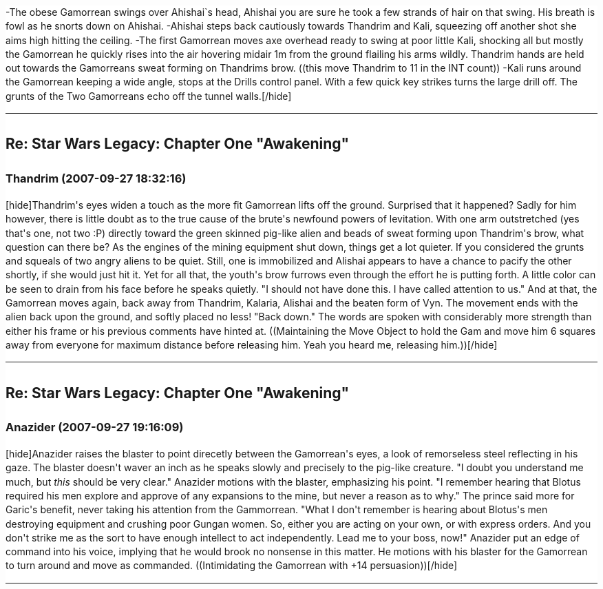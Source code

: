 -The obese Gamorrean swings over Ahishai`s head, Ahishai you are sure he took a few strands of hair on that swing. His breath is fowl as he snorts down on Ahishai.
-Ahishai steps back cautiously towards Thandrim and Kali, squeezing off another shot she aims high hitting the ceiling.
-The first Gamorrean moves axe overhead ready to swing at poor little Kali, shocking all but mostly the Gamorrean he quickly rises into the air hovering midair 1m from the ground flailing his arms wildly. Thandrim hands are held out towards the Gamorreans sweat forming on Thandrims brow. ((this move Thandrim to 11 in the INT count))
-Kali runs around the Gamorrean keeping a wide angle, stops at the Drills control panel. With a few quick key strikes turns the large drill off. The grunts of the Two Gamorreans echo off the tunnel walls.[/hide]

---

## Re: Star Wars Legacy: Chapter One "Awakening"

### **Thandrim** (2007-09-27 18:32:16)

[hide]Thandrim's eyes widen a touch as the more fit Gamorrean lifts off the ground. Surprised that it happened? Sadly for him however, there is little doubt as to the true cause of the brute's newfound powers of levitation. With one arm outstretched (yes that's one, not two :P) directly toward the green skinned pig-like alien and beads of sweat forming upon Thandrim's brow, what question can there be?
As the engines of the mining equipment shut down, things get a lot quieter. If you considered the grunts and squeals of two angry aliens to be quiet. Still, one is immobilized and Alishai appears to have a chance to pacify the other shortly, if she would just hit it.
Yet for all that, the youth's brow furrows even through the effort he is putting forth. A little color can be seen to drain from his face before he speaks quietly. "I should not have done this. I have called attention to us." And at that, the Gamorrean moves again, back away from Thandrim, Kalaria, Alishai and the beaten form of Vyn. The movement ends with the alien back upon the ground, and softly placed no less! "Back down." The words are spoken with considerably more strength than either his frame or his previous comments have hinted at.
((Maintaining the Move Object to hold the Gam and move him 6 squares away from everyone for maximum distance before releasing him. Yeah you heard me, releasing him.))[/hide]

---

## Re: Star Wars Legacy: Chapter One "Awakening"

### **Anazider** (2007-09-27 19:16:09)

[hide]Anazider raises the blaster to point direcetly between the Gamorrean's eyes, a look of remorseless steel reflecting in his gaze. The blaster doesn't waver an inch as he speaks slowly and precisely to the pig-like creature.
"I doubt you understand me much, but *this* should be very clear." Anazider motions with the blaster, emphasizing his point.
"I remember hearing that Blotus required his men explore and approve of any expansions to the mine, but never a reason as to why." The prince said more for Garic's benefit, never taking his attention from the Gammorrean.
"What I don't remember is hearing about Blotus's men destroying equipment and crushing poor Gungan women. So, either you are acting on your own, or with express orders. And you don't strike me as the sort to have enough intellect to act independently. Lead me to your boss, now!"
Anazider put an edge of command into his voice, implying that he would brook no nonsense in this matter. He motions with his blaster for the Gamorrean to turn around and move as commanded.
((Intimidating the Gamorrean with +14 persuasion))[/hide]

---